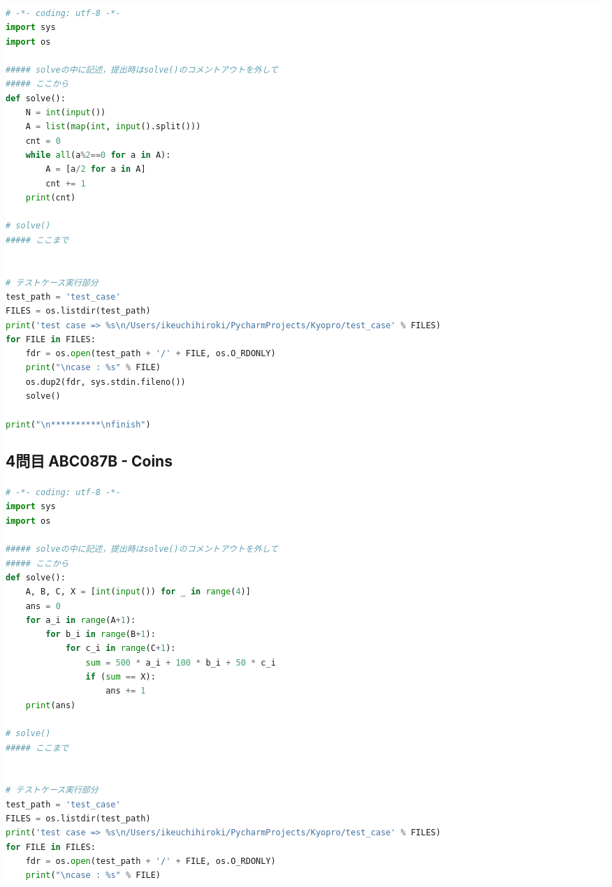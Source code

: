 ``` Python
# -*- coding: utf-8 -*-
import sys
import os

##### solveの中に記述，提出時はsolve()のコメントアウトを外して
##### ここから
def solve():
    N = int(input())
    A = list(map(int, input().split()))
    cnt = 0
    while all(a%2==0 for a in A):
        A = [a/2 for a in A]
        cnt += 1
    print(cnt)

# solve()
##### ここまで


# テストケース実行部分
test_path = 'test_case'
FILES = os.listdir(test_path)
print('test case => %s\n/Users/ikeuchihiroki/PycharmProjects/Kyopro/test_case' % FILES)
for FILE in FILES:
    fdr = os.open(test_path + '/' + FILE, os.O_RDONLY)
    print("\ncase : %s" % FILE)
    os.dup2(fdr, sys.stdin.fileno())
    solve()

print("\n**********\nfinish")
```

## 4問目 ABC087B - Coins

``` Python
# -*- coding: utf-8 -*-
import sys
import os

##### solveの中に記述，提出時はsolve()のコメントアウトを外して
##### ここから
def solve():
    A, B, C, X = [int(input()) for _ in range(4)]
    ans = 0
    for a_i in range(A+1):
        for b_i in range(B+1):
            for c_i in range(C+1):
                sum = 500 * a_i + 100 * b_i + 50 * c_i
                if (sum == X):
                    ans += 1
    print(ans)

# solve()
##### ここまで


# テストケース実行部分
test_path = 'test_case'
FILES = os.listdir(test_path)
print('test case => %s\n/Users/ikeuchihiroki/PycharmProjects/Kyopro/test_case' % FILES)
for FILE in FILES:
    fdr = os.open(test_path + '/' + FILE, os.O_RDONLY)
    print("\ncase : %s" % FILE)
```